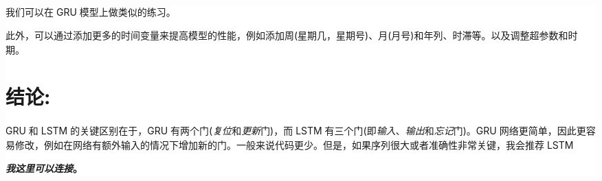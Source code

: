我们可以在 GRU 模型上做类似的练习。

此外，可以通过添加更多的时间变量来提高模型的性能，例如添加周(星期几，星期号)、月(月号)和年列、时滞等。以及调整超参数和时期。

# 结论:

GRU 和 LSTM 的关键区别在于，GRU 有两个门(*复位*和*更新*门)，而 LSTM 有三个门(即*输入*、*输出*和*忘记*门)。GRU 网络更简单，因此更容易修改，例如在网络有额外输入的情况下增加新的门。一般来说代码更少。但是，如果序列很大或者准确性非常关键，我会推荐 LSTM

***我这里可以连接***[](https://www.linkedin.com/in/saritmaitra/)****。****